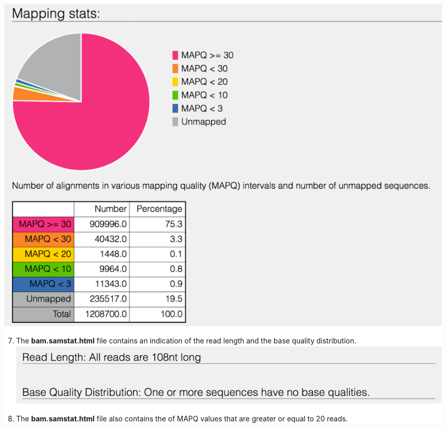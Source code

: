 ![Figure 66](./images/Picture66.png "Figure 66")

7.	The **bam.samstat.html** file contains an indication of the read length and the base quality distribution. 
![Figure 67](./images/Picture67.png "Figure 67")

8.	The **bam.samstat.html** file also contains the of MAPQ values that are greater or equal to 20 reads. 